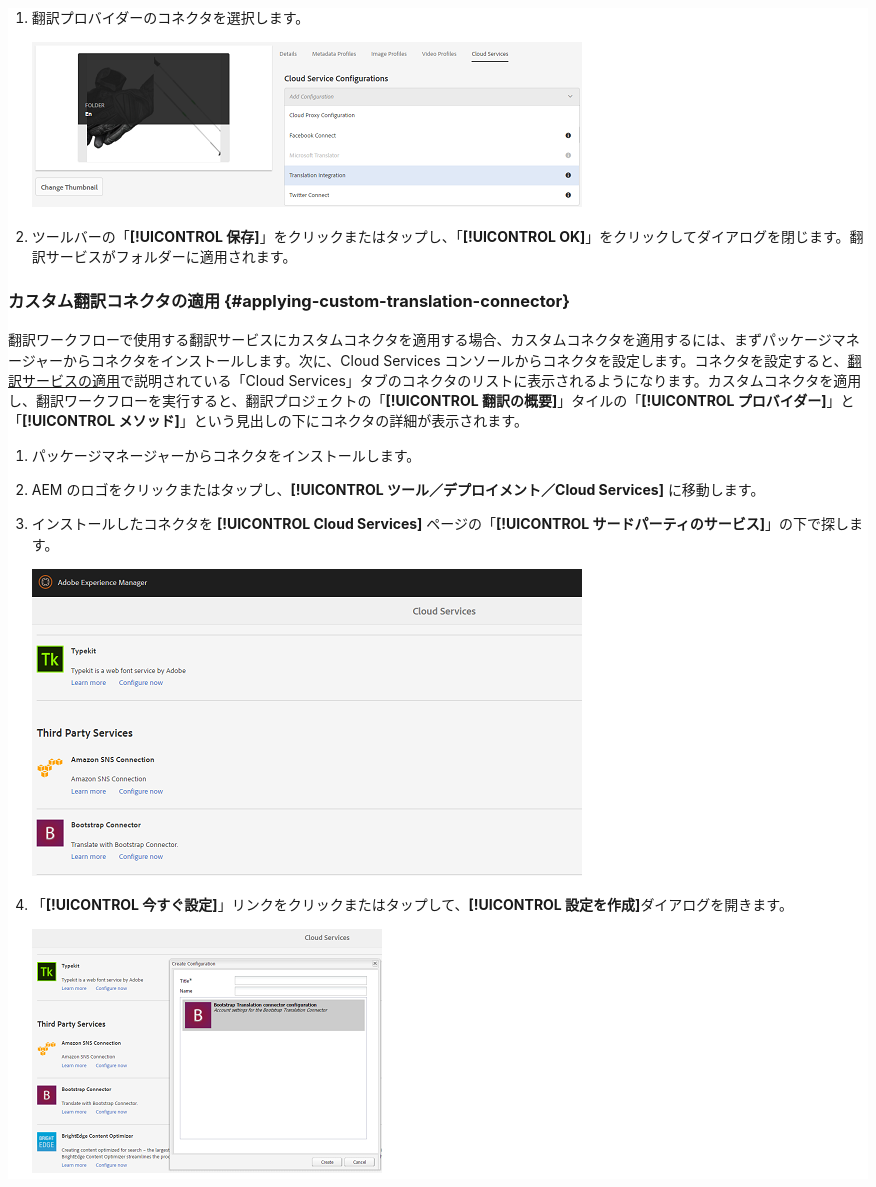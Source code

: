 1. 翻訳プロバイダーのコネクタを選択します。

   ![chlimage_1-217](assets/chlimage_1-217.png)

1. ツールバーの「**[!UICONTROL 保存]**」をクリックまたはタップし、「**[!UICONTROL OK]**」をクリックしてダイアログを閉じます。翻訳サービスがフォルダーに適用されます。

### カスタム翻訳コネクタの適用 {#applying-custom-translation-connector}

翻訳ワークフローで使用する翻訳サービスにカスタムコネクタを適用する場合、カスタムコネクタを適用するには、まずパッケージマネージャーからコネクタをインストールします。次に、Cloud Services コンソールからコネクタを設定します。コネクタを設定すると、[翻訳サービスの適用](#applying-the-translation-services)で説明されている「Cloud Services」タブのコネクタのリストに表示されるようになります。カスタムコネクタを適用し、翻訳ワークフローを実行すると、翻訳プロジェクトの「**[!UICONTROL 翻訳の概要]**」タイルの「**[!UICONTROL プロバイダー]**」と「**[!UICONTROL メソッド]**」という見出しの下にコネクタの詳細が表示されます。

1. パッケージマネージャーからコネクタをインストールします。
1. AEM のロゴをクリックまたはタップし、**[!UICONTROL ツール／デプロイメント／Cloud Services]** に移動します。
1. インストールしたコネクタを **[!UICONTROL Cloud Services]** ページの「**[!UICONTROL サードパーティのサービス]**」の下で探します。

   ![chlimage_1-218](assets/chlimage_1-218.png)

1. 「**[!UICONTROL 今すぐ設定]**」リンクをクリックまたはタップして、**[!UICONTROL 設定を作成]**&#x200B;ダイアログを開きます。

   ![chlimage_1-219](assets/chlimage_1-219.png)
